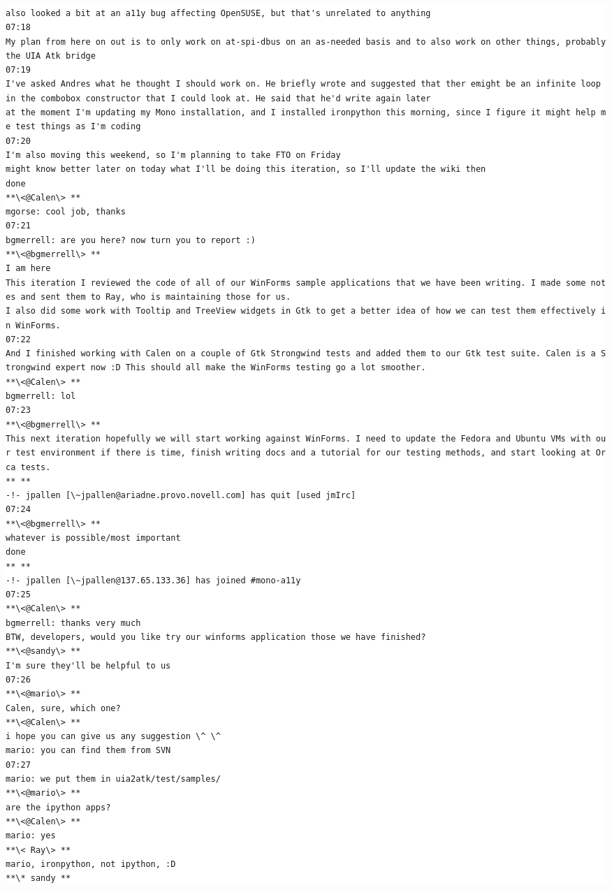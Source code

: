     also looked a bit at an a11y bug affecting OpenSUSE, but that's unrelated to anything
    07:18
    My plan from here on out is to only work on at-spi-dbus on an as-needed basis and to also work on other things, probably the UIA Atk bridge
    07:19
    I've asked Andres what he thought I should work on. He briefly wrote and suggested that ther emight be an infinite loop in the combobox constructor that I could look at. He said that he'd write again later
    at the moment I'm updating my Mono installation, and I installed ironpython this morning, since I figure it might help me test things as I'm coding
    07:20
    I'm also moving this weekend, so I'm planning to take FTO on Friday
    might know better later on today what I'll be doing this iteration, so I'll update the wiki then
    done
    **\<@Calen\> **
    mgorse: cool job, thanks
    07:21
    bgmerrell: are you here? now turn you to report :)
    **\<@bgmerrell\> **
    I am here
    This iteration I reviewed the code of all of our WinForms sample applications that we have been writing. I made some notes and sent them to Ray, who is maintaining those for us.
    I also did some work with Tooltip and TreeView widgets in Gtk to get a better idea of how we can test them effectively in WinForms.
    07:22
    And I finished working with Calen on a couple of Gtk Strongwind tests and added them to our Gtk test suite. Calen is a Strongwind expert now :D This should all make the WinForms testing go a lot smoother.
    **\<@Calen\> **
    bgmerrell: lol
    07:23
    **\<@bgmerrell\> **
    This next iteration hopefully we will start working against WinForms. I need to update the Fedora and Ubuntu VMs with our test environment if there is time, finish writing docs and a tutorial for our testing methods, and start looking at Orca tests.
    ** **
    -!- jpallen [\~jpallen@ariadne.provo.novell.com] has quit [used jmIrc]
    07:24
    **\<@bgmerrell\> **
    whatever is possible/most important
    done
    ** **
    -!- jpallen [\~jpallen@137.65.133.36] has joined #mono-a11y
    07:25
    **\<@Calen\> **
    bgmerrell: thanks very much
    BTW, developers, would you like try our winforms application those we have finished?
    **\<@sandy\> **
    I'm sure they'll be helpful to us
    07:26
    **\<@mario\> **
    Calen, sure, which one?
    **\<@Calen\> **
    i hope you can give us any suggestion \^ \^
    mario: you can find them from SVN
    07:27
    mario: we put them in uia2atk/test/samples/
    **\<@mario\> **
    are the ipython apps?
    **\<@Calen\> **
    mario: yes
    **\< Ray\> **
    mario, ironpython, not ipython, :D
    **\* sandy **